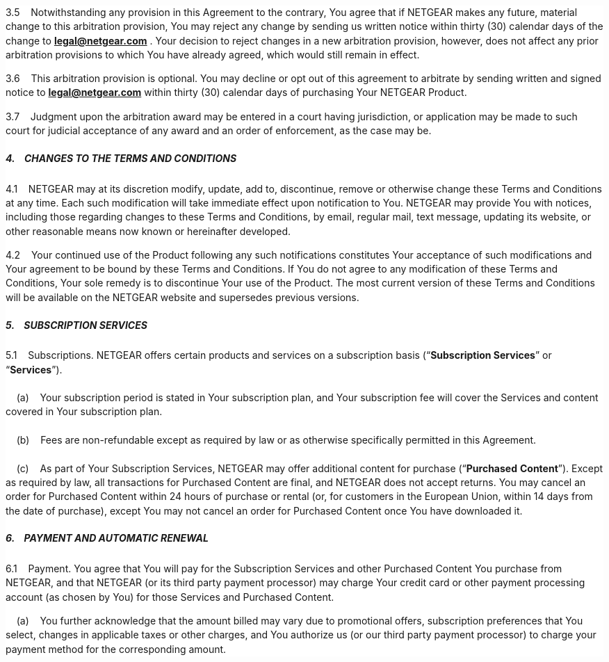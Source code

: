 3.5    Notwithstanding any provision in this Agreement to the contrary, You agree that if NETGEAR makes any future, material change to this arbitration provision, You may reject any change by sending us written notice within thirty (30) calendar days of the change to **[legal@netgear.com](mailto:legal@netgear.com)** . Your decision to reject changes in a new arbitration provision, however, does not affect any prior arbitration provisions to which You have already agreed, which would still remain in effect.  
  
3.6    This arbitration provision is optional. You may decline or opt out of this agreement to arbitrate by sending written and signed notice to [**legal@netgear.com**](mailto:legal@netgear.com) within thirty (30) calendar days of purchasing Your NETGEAR Product.  
  
3.7    Judgment upon the arbitration award may be entered in a court having jurisdiction, or application may be made to such court for judicial acceptance of any award and an order of enforcement, as the case may be.

##### 4.    CHANGES TO THE TERMS AND CONDITIONS

4.1    NETGEAR may at its discretion modify, update, add to, discontinue, remove or otherwise change these Terms and Conditions at any time. Each such modification will take immediate effect upon notification to You. NETGEAR may provide You with notices, including those regarding changes to these Terms and Conditions, by email, regular mail, text message, updating its website, or other reasonable means now known or hereinafter developed.  
  
4.2    Your continued use of the Product following any such notifications constitutes Your acceptance of such modifications and Your agreement to be bound by these Terms and Conditions. If You do not agree to any modification of these Terms and Conditions, Your sole remedy is to discontinue Your use of the Product. The most current version of these Terms and Conditions will be available on the NETGEAR website and supersedes previous versions.

##### 5.    SUBSCRIPTION SERVICES

5.1    Subscriptions. NETGEAR offers certain products and services on a subscription basis (“**Subscription Services**” or “**Services**”).  
          
    (a)    Your subscription period is stated in Your subscription plan, and Your subscription fee will cover the Services and content covered in Your subscription plan.  
          
    (b)    Fees are non-refundable except as required by law or as otherwise specifically permitted in this Agreement.  
          
    (c)    As part of Your Subscription Services, NETGEAR may offer additional content for purchase (“**Purchased** **Content**”). Except as required by law, all transactions for Purchased Content are final, and NETGEAR does not accept returns. You may cancel an order for Purchased Content within 24 hours of purchase or rental (or, for customers in the European Union, within 14 days from the date of purchase), except You may not cancel an order for Purchased Content once You have downloaded it.

##### 6.    PAYMENT AND AUTOMATIC RENEWAL

6.1    Payment. You agree that You will pay for the Subscription Services and other Purchased Content You purchase from NETGEAR, and that NETGEAR (or its third party payment processor) may charge Your credit card or other payment processing account (as chosen by You) for those Services and Purchased Content.  
  
    (a)    You further acknowledge that the amount billed may vary due to promotional offers, subscription preferences that You select, changes in applicable taxes or other charges, and You authorize us (or our third party payment processor) to charge your payment method for the corresponding amount.  
  